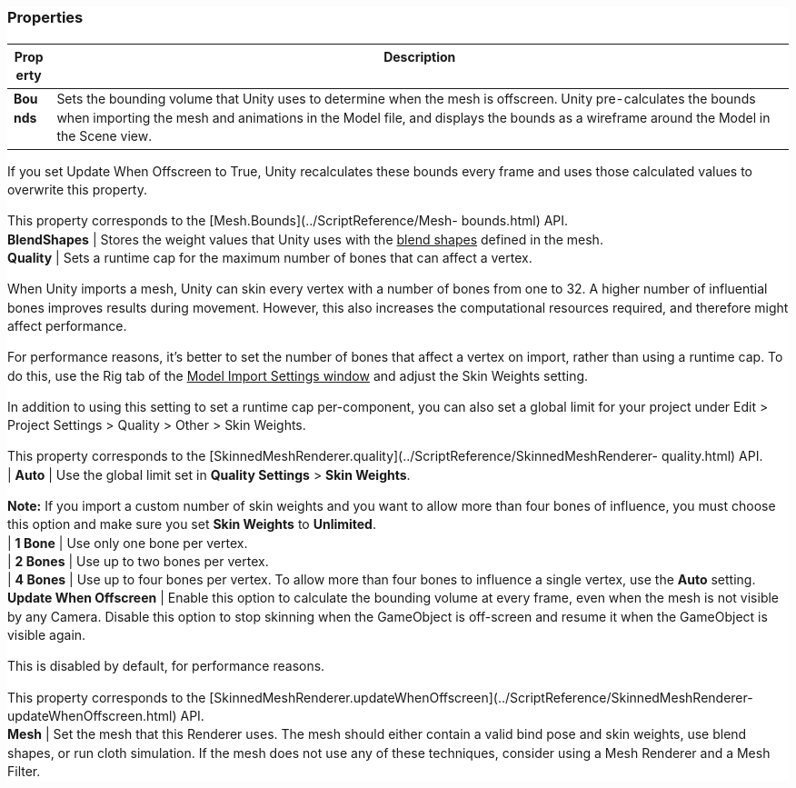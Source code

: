 ### Properties

**Property** | **Description**  
---|---  
**Bounds** | Sets the bounding volume that Unity uses to determine when the mesh is offscreen. Unity pre-calculates the bounds when importing the mesh and animations in the Model file, and displays the bounds as a wireframe around the Model in the Scene view.  
  
If you set Update When Offscreen to True, Unity recalculates these bounds
every frame and uses those calculated values to overwrite this property.  
  
This property corresponds to the [Mesh.Bounds](../ScriptReference/Mesh-
bounds.html) API.  
**BlendShapes** | Stores the weight values that Unity uses with the [blend shapes](BlendShapes.html) defined in the mesh.  
**Quality** | Sets a runtime cap for the maximum number of bones that can affect a vertex.   
  
When Unity imports a mesh, Unity can skin every vertex with a number of bones
from one to 32. A higher number of influential bones improves results during
movement. However, this also increases the computational resources required,
and therefore might affect performance.  
  
For performance reasons, it’s better to set the number of bones that affect a
vertex on import, rather than using a runtime cap. To do this, use the Rig tab
of the [Model Import Settings window](class-FBXImporter.html) and adjust the
Skin Weights setting.  
  
In addition to using this setting to set a runtime cap per-component, you can
also set a global limit for your project under Edit > Project Settings >
Quality > Other > Skin Weights.  
  
This property corresponds to the
[SkinnedMeshRenderer.quality](../ScriptReference/SkinnedMeshRenderer-
quality.html) API.  
| **Auto** | Use the global limit set in **Quality Settings** > **Skin Weights**.  
  
**Note:** If you import a custom number of skin weights and you want to allow
more than four bones of influence, you must choose this option and make sure
you set **Skin Weights** to **Unlimited**.  
| **1 Bone** | Use only one bone per vertex.  
| **2 Bones** | Use up to two bones per vertex.  
| **4 Bones** | Use up to four bones per vertex. To allow more than four bones to influence a single vertex, use the **Auto** setting.  
**Update When Offscreen** | Enable this option to calculate the bounding volume at every frame, even when the mesh is not visible by any Camera. Disable this option to stop skinning when the GameObject is off-screen and resume it when the GameObject is visible again.  
  
This is disabled by default, for performance reasons.  
  
This property corresponds to the
[SkinnedMeshRenderer.updateWhenOffscreen](../ScriptReference/SkinnedMeshRenderer-
updateWhenOffscreen.html) API.  
**Mesh** | Set the mesh that this Renderer uses. The mesh should either contain a valid bind pose and skin weights, use blend shapes, or run cloth simulation. If the mesh does not use any of these techniques, consider using a Mesh Renderer and a Mesh Filter.  
  